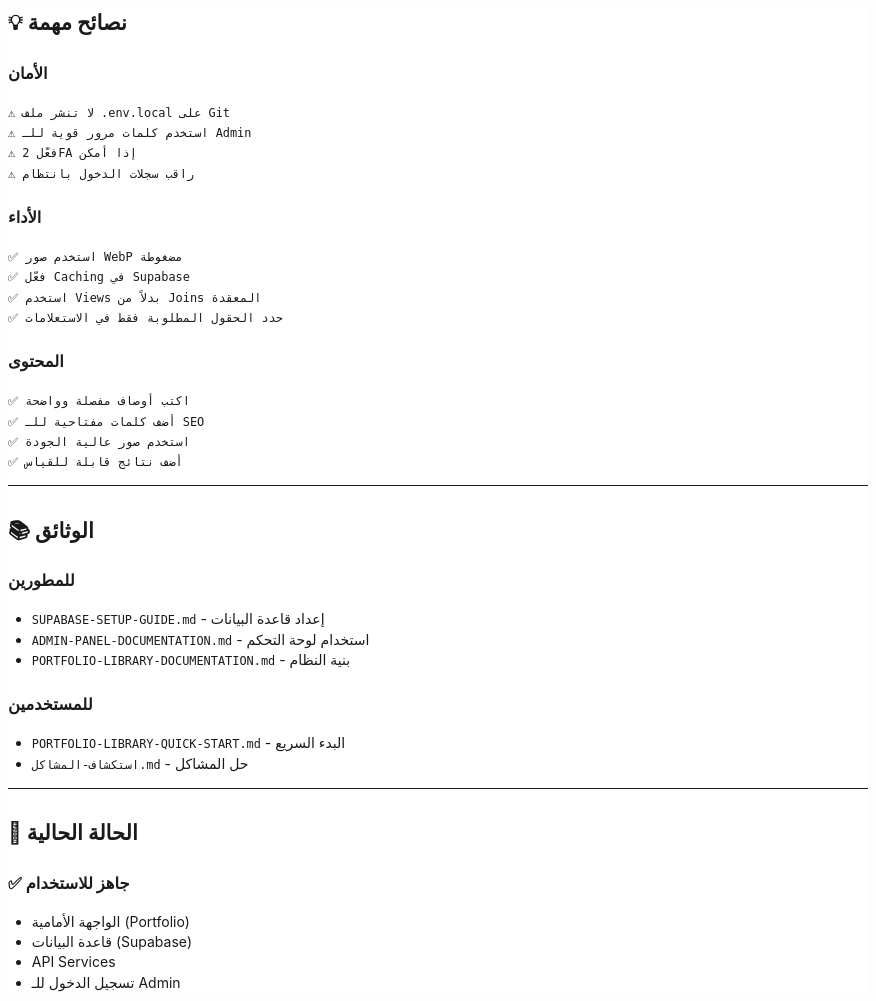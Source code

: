 
## 💡 نصائح مهمة

### الأمان
```
⚠️ لا تنشر ملف .env.local على Git
⚠️ استخدم كلمات مرور قوية للـ Admin
⚠️ فعّل 2FA إذا أمكن
⚠️ راقب سجلات الدخول بانتظام
```

### الأداء
```
✅ استخدم صور WebP مضغوطة
✅ فعّل Caching في Supabase
✅ استخدم Views بدلاً من Joins المعقدة
✅ حدد الحقول المطلوبة فقط في الاستعلامات
```

### المحتوى
```
✅ اكتب أوصاف مفصلة وواضحة
✅ أضف كلمات مفتاحية للـ SEO
✅ استخدم صور عالية الجودة
✅ أضف نتائج قابلة للقياس
```

---

## 📚 الوثائق

### للمطورين
- `SUPABASE-SETUP-GUIDE.md` - إعداد قاعدة البيانات
- `ADMIN-PANEL-DOCUMENTATION.md` - استخدام لوحة التحكم
- `PORTFOLIO-LIBRARY-DOCUMENTATION.md` - بنية النظام

### للمستخدمين
- `PORTFOLIO-LIBRARY-QUICK-START.md` - البدء السريع
- `استكشاف-المشاكل.md` - حل المشاكل

---

## 🎉 الحالة الحالية

### ✅ جاهز للاستخدام
- الواجهة الأمامية (Portfolio)
- قاعدة البيانات (Supabase)
- API Services
- تسجيل الدخول للـ Admin
